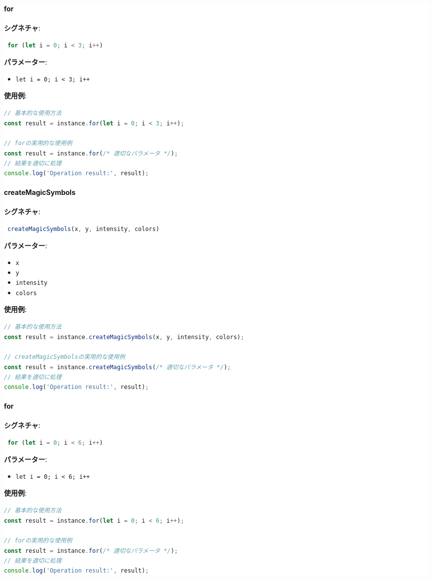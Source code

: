 #### for

**シグネチャ**:
```javascript
 for (let i = 0; i < 3; i++)
```

**パラメーター**:
- `let i = 0; i < 3; i++`

**使用例**:
```javascript
// 基本的な使用方法
const result = instance.for(let i = 0; i < 3; i++);

// forの実用的な使用例
const result = instance.for(/* 適切なパラメータ */);
// 結果を適切に処理
console.log('Operation result:', result);
```

#### createMagicSymbols

**シグネチャ**:
```javascript
 createMagicSymbols(x, y, intensity, colors)
```

**パラメーター**:
- `x`
- `y`
- `intensity`
- `colors`

**使用例**:
```javascript
// 基本的な使用方法
const result = instance.createMagicSymbols(x, y, intensity, colors);

// createMagicSymbolsの実用的な使用例
const result = instance.createMagicSymbols(/* 適切なパラメータ */);
// 結果を適切に処理
console.log('Operation result:', result);
```

#### for

**シグネチャ**:
```javascript
 for (let i = 0; i < 6; i++)
```

**パラメーター**:
- `let i = 0; i < 6; i++`

**使用例**:
```javascript
// 基本的な使用方法
const result = instance.for(let i = 0; i < 6; i++);

// forの実用的な使用例
const result = instance.for(/* 適切なパラメータ */);
// 結果を適切に処理
console.log('Operation result:', result);
```
